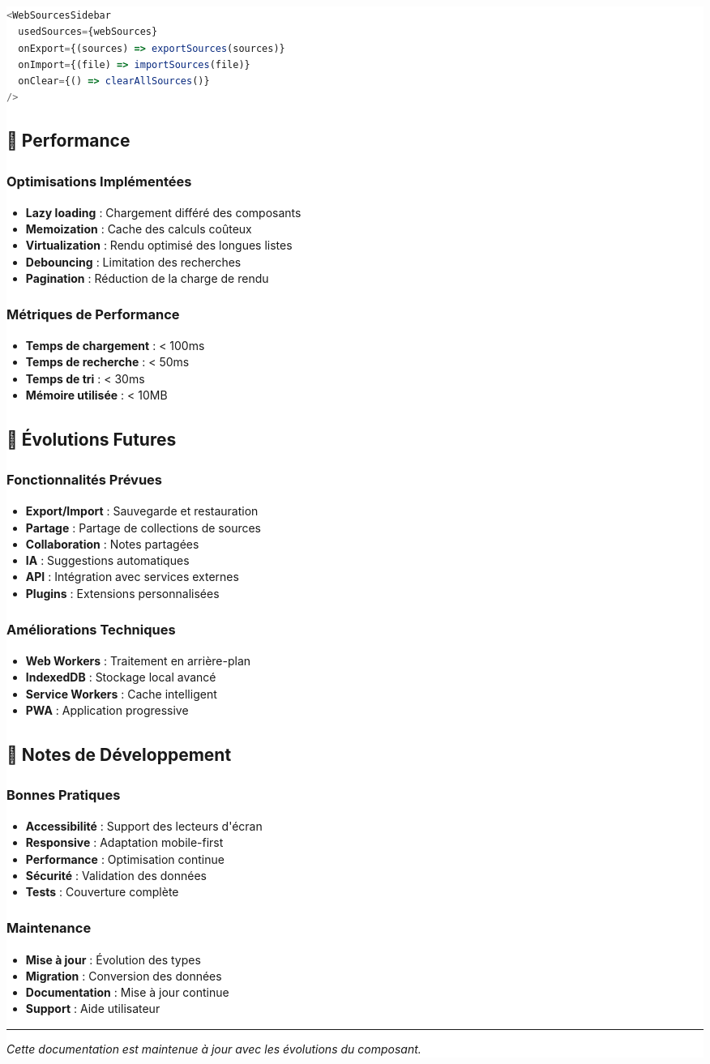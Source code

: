 ```typescript
<WebSourcesSidebar
  usedSources={webSources}
  onExport={(sources) => exportSources(sources)}
  onImport={(file) => importSources(file)}
  onClear={() => clearAllSources()}
/>
```

## 🚀 Performance

### Optimisations Implémentées

- **Lazy loading** : Chargement différé des composants
- **Memoization** : Cache des calculs coûteux
- **Virtualization** : Rendu optimisé des longues listes
- **Debouncing** : Limitation des recherches
- **Pagination** : Réduction de la charge de rendu

### Métriques de Performance

- **Temps de chargement** : < 100ms
- **Temps de recherche** : < 50ms
- **Temps de tri** : < 30ms
- **Mémoire utilisée** : < 10MB

## 🔮 Évolutions Futures

### Fonctionnalités Prévues

- **Export/Import** : Sauvegarde et restauration
- **Partage** : Partage de collections de sources
- **Collaboration** : Notes partagées
- **IA** : Suggestions automatiques
- **API** : Intégration avec services externes
- **Plugins** : Extensions personnalisées

### Améliorations Techniques

- **Web Workers** : Traitement en arrière-plan
- **IndexedDB** : Stockage local avancé
- **Service Workers** : Cache intelligent
- **PWA** : Application progressive

## 📝 Notes de Développement

### Bonnes Pratiques

- **Accessibilité** : Support des lecteurs d'écran
- **Responsive** : Adaptation mobile-first
- **Performance** : Optimisation continue
- **Sécurité** : Validation des données
- **Tests** : Couverture complète

### Maintenance

- **Mise à jour** : Évolution des types
- **Migration** : Conversion des données
- **Documentation** : Mise à jour continue
- **Support** : Aide utilisateur

---

*Cette documentation est maintenue à jour avec les évolutions du composant.*
